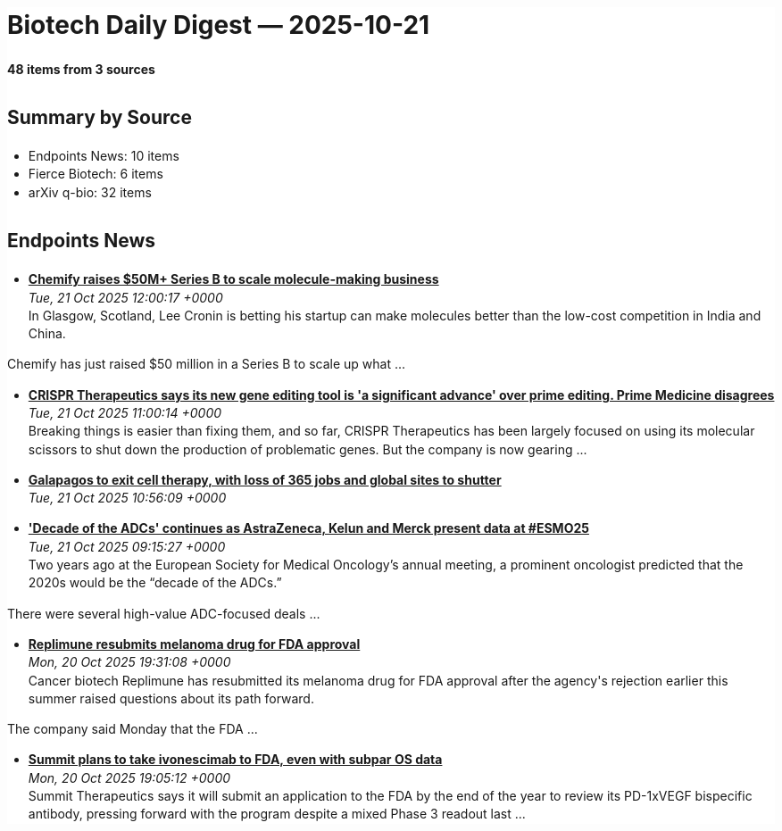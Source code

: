 # Biotech Daily Digest — 2025-10-21

**48 items from 3 sources**

## Summary by Source

- Endpoints News: 10 items
- Fierce Biotech: 6 items
- arXiv q-bio: 32 items


## Endpoints News

- **[Chemify raises $50M+ Series B to scale molecule-making business](https://endpoints.news/chemify-raises-50m-series-b-to-scale-molecule-making-business/)**  
  _Tue, 21 Oct 2025 12:00:17 +0000_  
  In Glasgow, Scotland, Lee Cronin is betting his startup can make molecules better than the low-cost competition in India and China.

 Chemify has just raised $50 million in a Series B to scale up what ...

- **[CRISPR Therapeutics says its new gene editing tool is 'a significant advance' over prime editing. Prime Medicine disagrees](https://endpoints.news/crispr-therapeutics-says-its-new-gene-editing-tool-is-a-significant-advance-over-prime-editing-prime-medicine-disagrees/)**  
  _Tue, 21 Oct 2025 11:00:14 +0000_  
  Breaking things is easier than fixing them, and so far, CRISPR Therapeutics has been largely focused on using its molecular scissors to shut down the production of problematic genes.
 But the company is now gearing ...

- **[Galapagos to exit cell therapy, with loss of 365 jobs and global sites to shutter](https://endpoints.news/galapagos-to-exit-cell-therapy-with-loss-of-365-jobs-and-global-sites-to-shutter/)**  
  _Tue, 21 Oct 2025 10:56:09 +0000_  
  

- **['Decade of the ADCs' continues as AstraZeneca, Kelun and Merck present data at #ESMO25](https://endpoints.news/decade-of-the-adcs-continues-as-astrazeneca-kelun-and-merck-present-data-at-esmo25/)**  
  _Tue, 21 Oct 2025 09:15:27 +0000_  
  Two years ago at the European Society for Medical Oncology’s annual meeting, a prominent oncologist predicted that the 2020s would be the “decade of the ADCs.”

 There were several high-value ADC-focused deals ...

- **[Replimune resubmits melanoma drug for FDA approval](https://endpoints.news/replimune-resubmits-melanoma-drug-for-fda-approval/)**  
  _Mon, 20 Oct 2025 19:31:08 +0000_  
  Cancer biotech Replimune has resubmitted its melanoma drug for FDA approval after the agency's rejection earlier this summer raised questions about its path forward.

 The company said Monday that the FDA ...

- **[Summit plans to take ivonescimab to FDA, even with subpar OS data](https://endpoints.news/summit-plans-to-take-ivonescimab-to-fda-even-with-subpar-os-data/)**  
  _Mon, 20 Oct 2025 19:05:12 +0000_  
  Summit Therapeutics says it will submit an application to the FDA by the end of the year to review its PD-1xVEGF bispecific antibody, pressing forward with the program despite a mixed Phase 3 readout last ...
